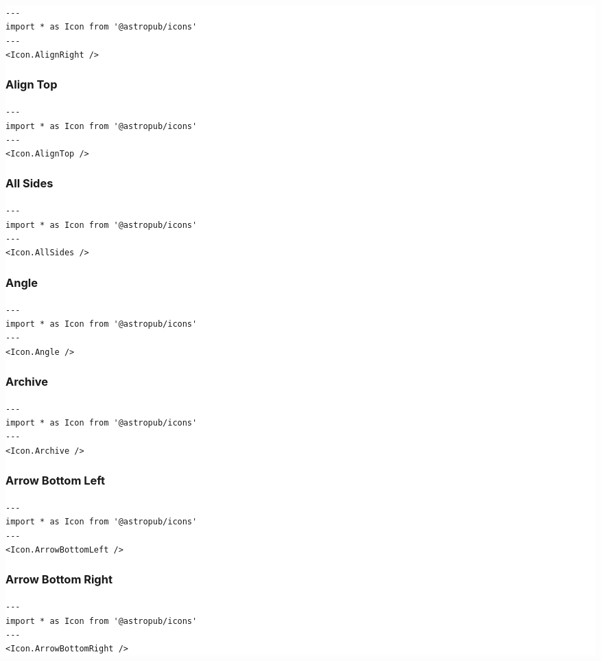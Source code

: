 ```astro
---
import * as Icon from '@astropub/icons'
---
<Icon.AlignRight />
```

### Align Top

```astro
---
import * as Icon from '@astropub/icons'
---
<Icon.AlignTop />
```

### All Sides

```astro
---
import * as Icon from '@astropub/icons'
---
<Icon.AllSides />
```

### Angle

```astro
---
import * as Icon from '@astropub/icons'
---
<Icon.Angle />
```

### Archive

```astro
---
import * as Icon from '@astropub/icons'
---
<Icon.Archive />
```

### Arrow Bottom Left

```astro
---
import * as Icon from '@astropub/icons'
---
<Icon.ArrowBottomLeft />
```

### Arrow Bottom Right

```astro
---
import * as Icon from '@astropub/icons'
---
<Icon.ArrowBottomRight />
```
